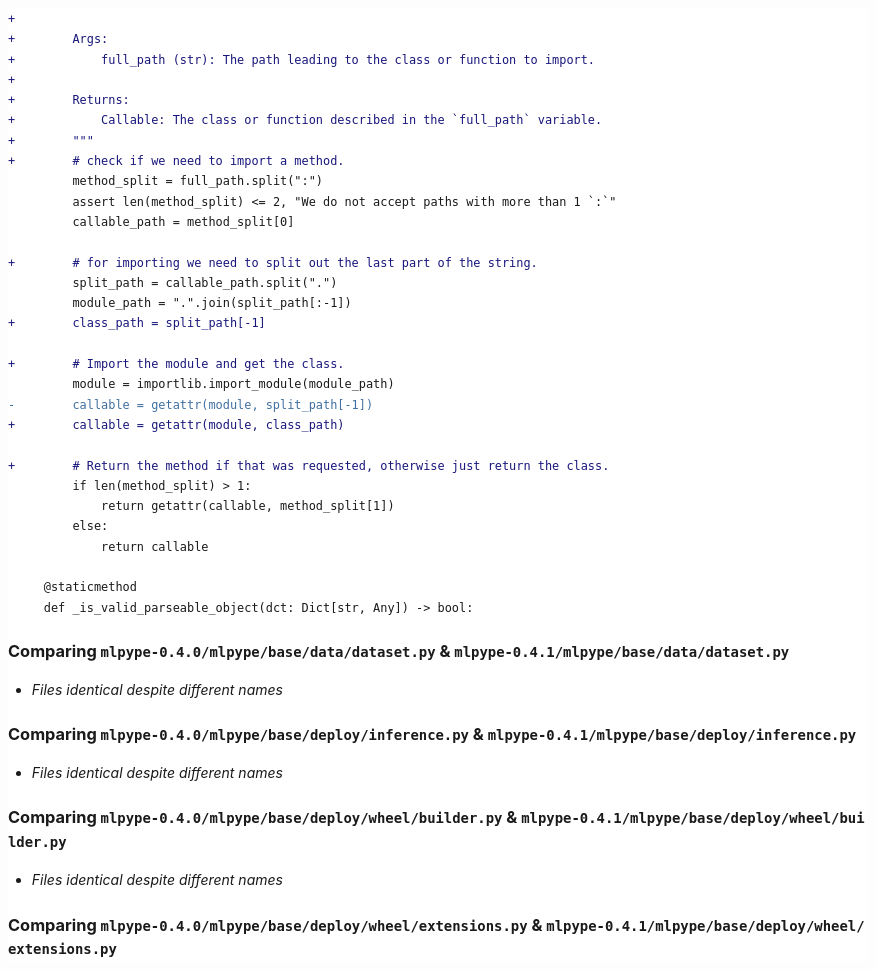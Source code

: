 ```diff
+
+        Args:
+            full_path (str): The path leading to the class or function to import.
+
+        Returns:
+            Callable: The class or function described in the `full_path` variable.
+        """
+        # check if we need to import a method.
         method_split = full_path.split(":")
         assert len(method_split) <= 2, "We do not accept paths with more than 1 `:`"
         callable_path = method_split[0]
 
+        # for importing we need to split out the last part of the string.
         split_path = callable_path.split(".")
         module_path = ".".join(split_path[:-1])
+        class_path = split_path[-1]
 
+        # Import the module and get the class.
         module = importlib.import_module(module_path)
-        callable = getattr(module, split_path[-1])
+        callable = getattr(module, class_path)
 
+        # Return the method if that was requested, otherwise just return the class.
         if len(method_split) > 1:
             return getattr(callable, method_split[1])
         else:
             return callable
 
     @staticmethod
     def _is_valid_parseable_object(dct: Dict[str, Any]) -> bool:
```

### Comparing `mlpype-0.4.0/mlpype/base/data/dataset.py` & `mlpype-0.4.1/mlpype/base/data/dataset.py`

 * *Files identical despite different names*

### Comparing `mlpype-0.4.0/mlpype/base/deploy/inference.py` & `mlpype-0.4.1/mlpype/base/deploy/inference.py`

 * *Files identical despite different names*

### Comparing `mlpype-0.4.0/mlpype/base/deploy/wheel/builder.py` & `mlpype-0.4.1/mlpype/base/deploy/wheel/builder.py`

 * *Files identical despite different names*

### Comparing `mlpype-0.4.0/mlpype/base/deploy/wheel/extensions.py` & `mlpype-0.4.1/mlpype/base/deploy/wheel/extensions.py`
